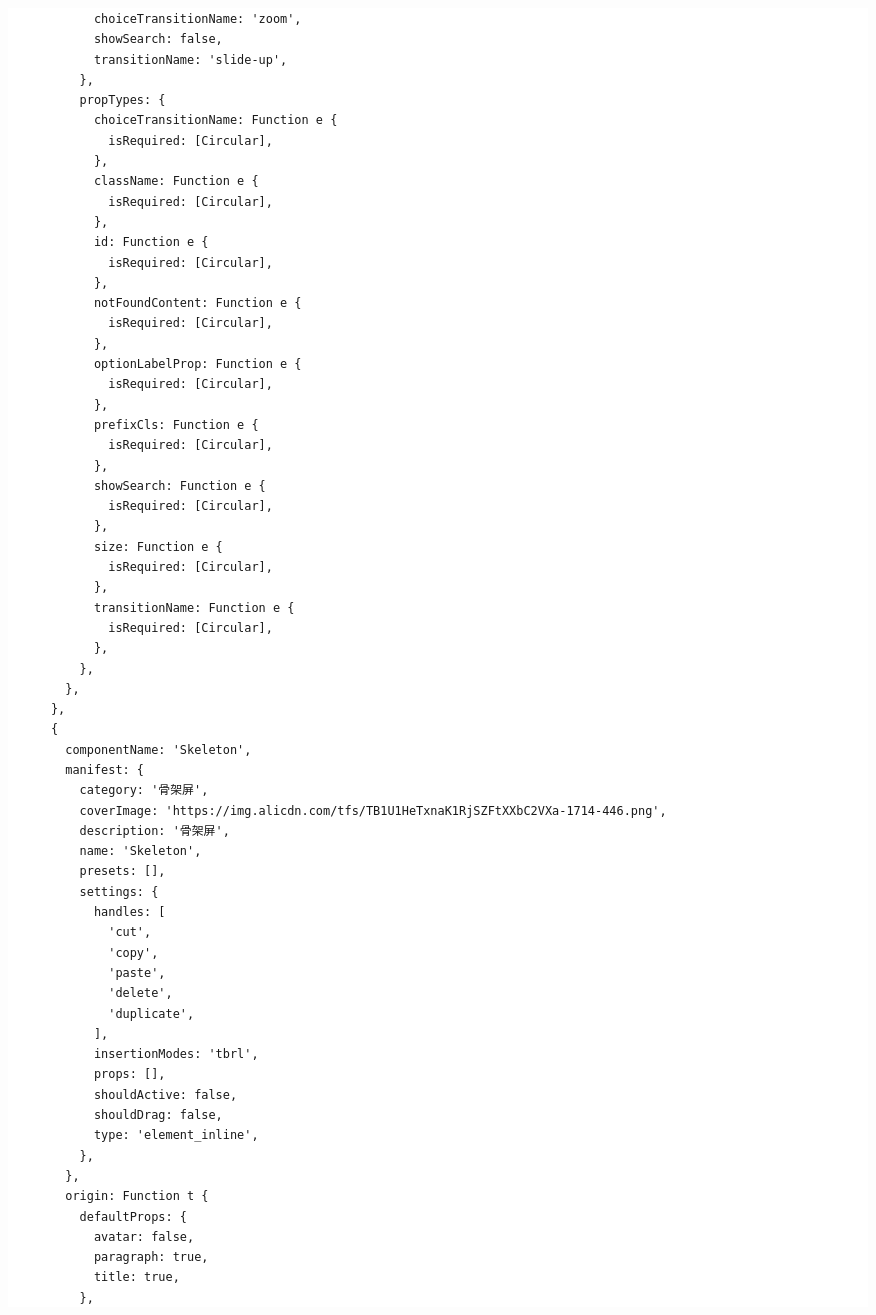                 choiceTransitionName: 'zoom',
                showSearch: false,
                transitionName: 'slide-up',
              },
              propTypes: {
                choiceTransitionName: Function e {
                  isRequired: [Circular],
                },
                className: Function e {
                  isRequired: [Circular],
                },
                id: Function e {
                  isRequired: [Circular],
                },
                notFoundContent: Function e {
                  isRequired: [Circular],
                },
                optionLabelProp: Function e {
                  isRequired: [Circular],
                },
                prefixCls: Function e {
                  isRequired: [Circular],
                },
                showSearch: Function e {
                  isRequired: [Circular],
                },
                size: Function e {
                  isRequired: [Circular],
                },
                transitionName: Function e {
                  isRequired: [Circular],
                },
              },
            },
          },
          {
            componentName: 'Skeleton',
            manifest: {
              category: '骨架屏',
              coverImage: 'https://img.alicdn.com/tfs/TB1U1HeTxnaK1RjSZFtXXbC2VXa-1714-446.png',
              description: '骨架屏',
              name: 'Skeleton',
              presets: [],
              settings: {
                handles: [
                  'cut',
                  'copy',
                  'paste',
                  'delete',
                  'duplicate',
                ],
                insertionModes: 'tbrl',
                props: [],
                shouldActive: false,
                shouldDrag: false,
                type: 'element_inline',
              },
            },
            origin: Function t {
              defaultProps: {
                avatar: false,
                paragraph: true,
                title: true,
              },